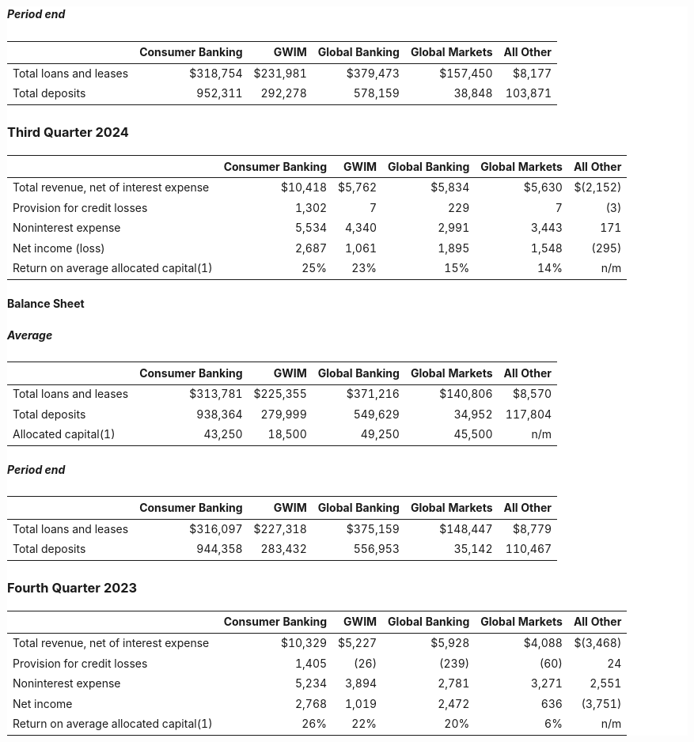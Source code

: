 ##### Period end
| | Consumer Banking | GWIM | Global Banking | Global Markets | All Other |
|---|---:|---:|---:|---:|---:|
| Total loans and leases | $318,754 | $231,981 | $379,473 | $157,450 | $8,177 |
| Total deposits | 952,311 | 292,278 | 578,159 | 38,848 | 103,871 |

### Third Quarter 2024

| | Consumer Banking | GWIM | Global Banking | Global Markets | All Other |
|---|---:|---:|---:|---:|---:|
| Total revenue, net of interest expense | $10,418 | $5,762 | $5,834 | $5,630 | $(2,152) |
| Provision for credit losses | 1,302 | 7 | 229 | 7 | (3) |
| Noninterest expense | 5,534 | 4,340 | 2,991 | 3,443 | 171 |
| Net income (loss) | 2,687 | 1,061 | 1,895 | 1,548 | (295) |
| Return on average allocated capital(1) | 25% | 23% | 15% | 14% | n/m |

#### Balance Sheet
##### Average
| | Consumer Banking | GWIM | Global Banking | Global Markets | All Other |
|---|---:|---:|---:|---:|---:|
| Total loans and leases | $313,781 | $225,355 | $371,216 | $140,806 | $8,570 |
| Total deposits | 938,364 | 279,999 | 549,629 | 34,952 | 117,804 |
| Allocated capital(1) | 43,250 | 18,500 | 49,250 | 45,500 | n/m |

##### Period end
| | Consumer Banking | GWIM | Global Banking | Global Markets | All Other |
|---|---:|---:|---:|---:|---:|
| Total loans and leases | $316,097 | $227,318 | $375,159 | $148,447 | $8,779 |
| Total deposits | 944,358 | 283,432 | 556,953 | 35,142 | 110,467 |

### Fourth Quarter 2023

| | Consumer Banking | GWIM | Global Banking | Global Markets | All Other |
|---|---:|---:|---:|---:|---:|
| Total revenue, net of interest expense | $10,329 | $5,227 | $5,928 | $4,088 | $(3,468) |
| Provision for credit losses | 1,405 | (26) | (239) | (60) | 24 |
| Noninterest expense | 5,234 | 3,894 | 2,781 | 3,271 | 2,551 |
| Net income | 2,768 | 1,019 | 2,472 | 636 | (3,751) |
| Return on average allocated capital(1) | 26% | 22% | 20% | 6% | n/m |
